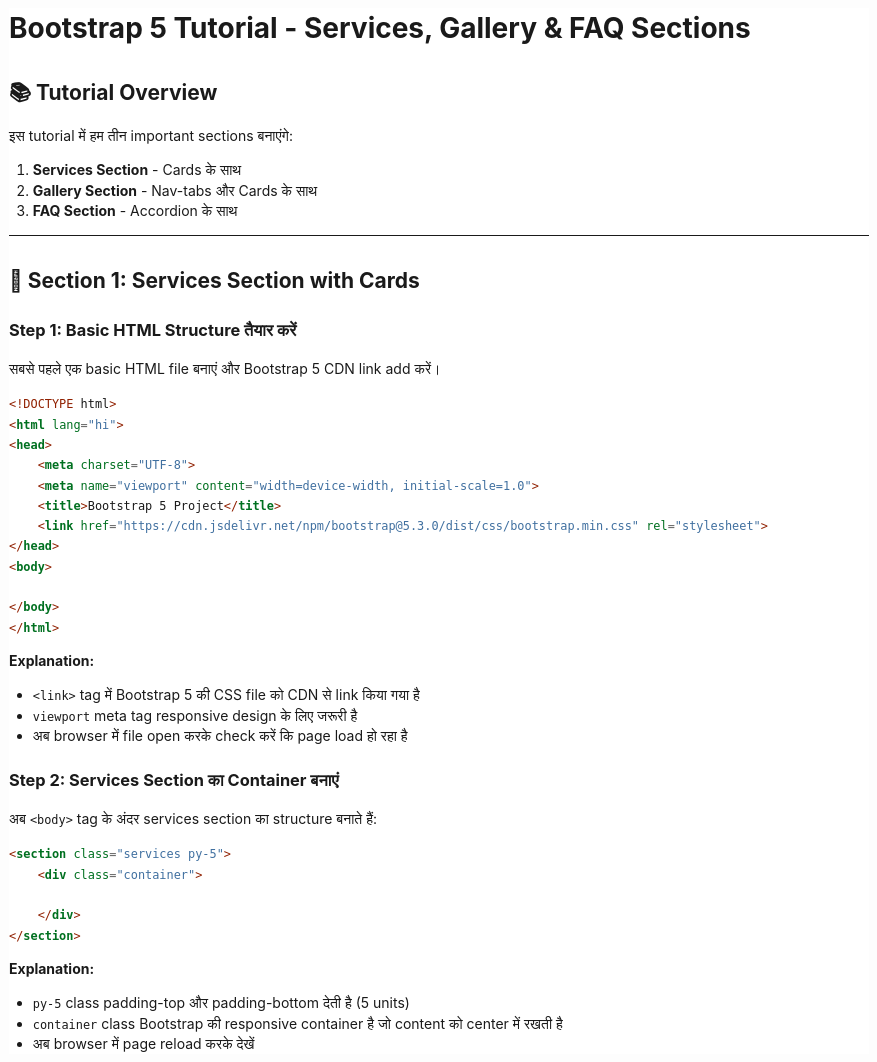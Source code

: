 # Bootstrap 5 Tutorial - Services, Gallery & FAQ Sections

## 📚 Tutorial Overview
इस tutorial में हम तीन important sections बनाएंगे:
1. **Services Section** - Cards के साथ
2. **Gallery Section** - Nav-tabs और Cards के साथ
3. **FAQ Section** - Accordion के साथ

---

## 🎯 Section 1: Services Section with Cards

### Step 1: Basic HTML Structure तैयार करें

सबसे पहले एक basic HTML file बनाएं और Bootstrap 5 CDN link add करें।

```html
<!DOCTYPE html>
<html lang="hi">
<head>
    <meta charset="UTF-8">
    <meta name="viewport" content="width=device-width, initial-scale=1.0">
    <title>Bootstrap 5 Project</title>
    <link href="https://cdn.jsdelivr.net/npm/bootstrap@5.3.0/dist/css/bootstrap.min.css" rel="stylesheet">
</head>
<body>

</body>
</html>
```

**Explanation:**
- `<link>` tag में Bootstrap 5 की CSS file को CDN से link किया गया है
- `viewport` meta tag responsive design के लिए जरूरी है
- अब browser में file open करके check करें कि page load हो रहा है

### Step 2: Services Section का Container बनाएं

अब `<body>` tag के अंदर services section का structure बनाते हैं:

```html
<section class="services py-5">
    <div class="container">
        
    </div>
</section>
```

**Explanation:**
- `py-5` class padding-top और padding-bottom देती है (5 units)
- `container` class Bootstrap की responsive container है जो content को center में रखती है
- अब browser में page reload करके देखें

